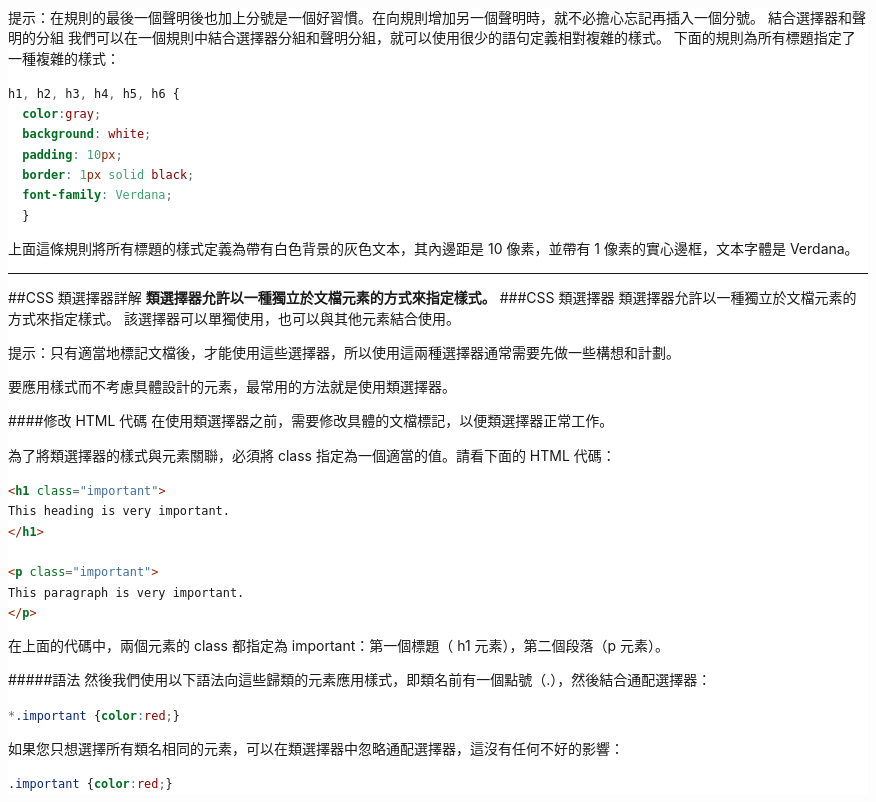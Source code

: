 提示：在規則的最後一個聲明後也加上分號是一個好習慣。在向規則增加另一個聲明時，就不必擔心忘記再插入一個分號。
結合選擇器和聲明的分組
我們可以在一個規則中結合選擇器分組和聲明分組，就可以使用很少的語句定義相對複雜的樣式。
下面的規則為所有標題指定了一種複雜的樣式：

```css
h1, h2, h3, h4, h5, h6 {
  color:gray;
  background: white;
  padding: 10px;
  border: 1px solid black;
  font-family: Verdana;
  }
```

上面這條規則將所有標題的樣式定義為帶有白色背景的灰色文本，其內邊距是 10 像素，並帶有 1 像素的實心邊框，文本字體是 Verdana。

___

##CSS 類選擇器詳解
**類選擇器允許以一種獨立於文檔元素的方式來指定樣式。**
###CSS 類選擇器
類選擇器允許以一種獨立於文檔元素的方式來指定樣式。
該選擇器可以單獨使用，也可以與其他元素結合使用。

提示：只有適當地標記文檔後，才能使用這些選擇器，所以使用這兩種選擇器通常需要先做一些構想和計劃。

要應用樣式而不考慮具體設計的元素，最常用的方法就是使用類選擇器。

####修改 HTML 代碼
在使用類選擇器之前，需要修改具體的文檔標記，以便類選擇器正常工作。

為了將類選擇器的樣式與元素關聯，必須將 class 指定為一個適當的值。請看下面的 HTML 代碼：

```html
<h1 class="important">
This heading is very important.
</h1>

<p class="important">
This paragraph is very important.
</p>
```

在上面的代碼中，兩個元素的 class 都指定為 important：第一個標題（ h1 元素），第二個段落（p 元素）。

#####語法
然後我們使用以下語法向這些歸類的元素應用樣式，即類名前有一個點號（.），然後結合通配選擇器：

```css
*.important {color:red;}
```

如果您只想選擇所有類名相同的元素，可以在類選擇器中忽略通配選擇器，這沒有任何不好的影響：

```css
.important {color:red;}
```

